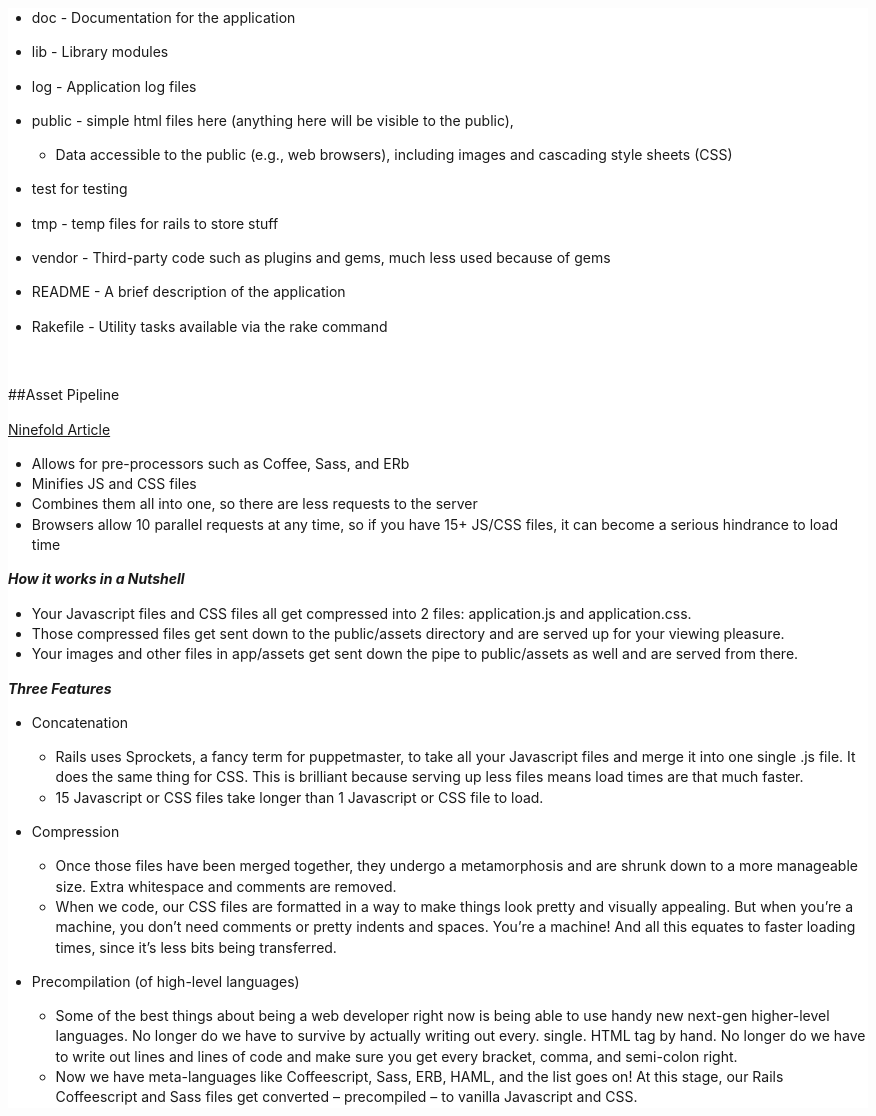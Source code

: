 - doc - Documentation for the application
- lib - Library modules
- log - Application log files
- public - simple html files here (anything here will be visible to the public), 
	- Data accessible to the public (e.g., web browsers), including images and cascading style sheets (CSS)

- test for testing
- tmp - temp files for rails to store stuff
- vendor - Third-party code such as plugins and gems, much less used because of gems
- README - A brief description of the application
- Rakefile	- Utility tasks available via the rake command



<br>

##Asset Pipeline

[Ninefold Article](https://ninefold.com/blog/2014/07/01/rails-and-the-warped-asset-pipeline/)

- Allows for pre-processors such as Coffee, Sass, and ERb
- Minifies JS and CSS files
- Combines them all into one, so there are less requests to the server
- Browsers allow 10 parallel requests at any time, so if you have 15+ JS/CSS files, it can become a serious hindrance to load time

***How it works in a Nutshell***

- Your Javascript files and CSS files all get compressed into 2 files: application.js and application.css. 
- Those compressed files get sent down to the public/assets directory and are served up for your viewing pleasure. 
- Your images and other files in app/assets get sent down the pipe to public/assets as well and are served from there.

***Three Features***

- Concatenation
	- Rails uses Sprockets, a fancy term for puppetmaster, to take all your Javascript files and merge it into one single .js file. It does the same thing for CSS. This is brilliant because serving up less files means load times are that much faster.  
	- 15 Javascript or CSS files take longer than 1 Javascript or CSS file to load.

- Compression
	- Once those files have been merged together, they undergo a metamorphosis and are shrunk down to a more manageable size. Extra whitespace and comments are removed. 
	- When we code, our CSS files are formatted in a way to make things look pretty and visually appealing. But when you’re a machine, you don’t need comments or pretty indents and spaces. You’re a machine! And all this equates to faster loading times, since it’s less bits being transferred.

- Precompilation (of high-level languages)
	- Some of the best things about being a web developer right now is being able to use handy new next-gen higher-level languages. No longer do we have to survive by actually writing out every. single. HTML tag by hand. No longer do we have to write out lines and lines of code and make sure you get every bracket, comma, and semi-colon right. 
	- Now we have meta-languages like Coffeescript, Sass, ERB, HAML, and the list goes on! At this stage, our Rails Coffeescript and Sass files get converted – precompiled – to vanilla Javascript and CSS.
